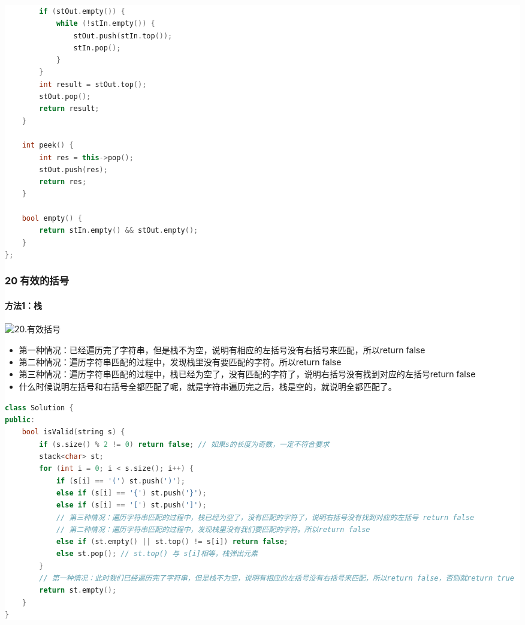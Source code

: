 ```cpp
        if (stOut.empty()) {
            while (!stIn.empty()) {
                stOut.push(stIn.top());
                stIn.pop();
            }
        }
        int result = stOut.top();
        stOut.pop();
        return result;
    }

    int peek() {
        int res = this->pop();
        stOut.push(res);
        return res;
    }

    bool empty() {
        return stIn.empty() && stOut.empty();
    }
};
```



### 20 有效的括号

#### 方法1：栈

![20.有效括号](assets/jyh8921nksdalkewjqiwer.gif)

- 第一种情况：已经遍历完了字符串，但是栈不为空，说明有相应的左括号没有右括号来匹配，所以return false
- 第二种情况：遍历字符串匹配的过程中，发现栈里没有要匹配的字符。所以return false
- 第三种情况：遍历字符串匹配的过程中，栈已经为空了，没有匹配的字符了，说明右括号没有找到对应的左括号return false
- 什么时候说明左括号和右括号全都匹配了呢，就是字符串遍历完之后，栈是空的，就说明全都匹配了。

```cpp
class Solution {
public:
    bool isValid(string s) {
        if (s.size() % 2 != 0) return false; // 如果s的长度为奇数，一定不符合要求
        stack<char> st;
        for (int i = 0; i < s.size(); i++) {
            if (s[i] == '(') st.push(')');
            else if (s[i] == '{') st.push('}');
            else if (s[i] == '[') st.push(']');
            // 第三种情况：遍历字符串匹配的过程中，栈已经为空了，没有匹配的字符了，说明右括号没有找到对应的左括号 return false
            // 第二种情况：遍历字符串匹配的过程中，发现栈里没有我们要匹配的字符。所以return false
            else if (st.empty() || st.top() != s[i]) return false;
            else st.pop(); // st.top() 与 s[i]相等，栈弹出元素
        }
        // 第一种情况：此时我们已经遍历完了字符串，但是栈不为空，说明有相应的左括号没有右括号来匹配，所以return false，否则就return true
        return st.empty();
    }
}
```
